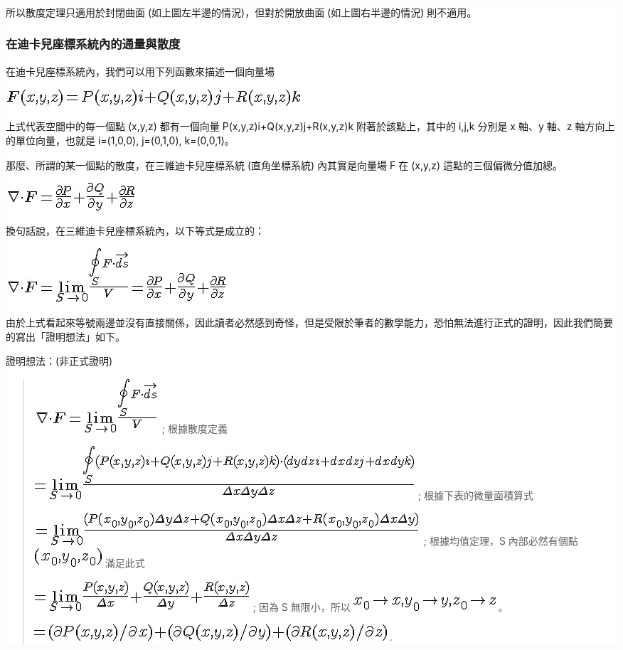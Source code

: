 所以散度定理只適用於封閉曲面 (如上圖左半邊的情況)，但對於開放曲面  (如上圖右半邊的情況) 則不適用。

### 在迪卡兒座標系統內的通量與散度

在迪卡兒座標系統內，我們可以用下列函數來描述一個向量場

 ![](../timg/c82a8ed33429.jpg)  

上式代表空間中的每一個點 (x,y,z) 都有一個向量 P(x,y,z)i+Q(x,y,z)j+R(x,y,z)k
附著於該點上，其中的 i,j,k 分別是 x 軸、y 軸、z 軸方向上的單位向量，也就是 i=(1,0,0), j=(0,1,0), k=(0,0,1)。

那麼、所謂的某一個點的散度，在三維迪卡兒座標系統 (直角坐標系統) 內其實是向量場 F 在 (x,y,z) 這點的三個偏微分值加總。

 ![](../timg/761616388daa.jpg)  

換句話說，在三維迪卡兒座標系統內，以下等式是成立的：

 ![](../timg/156e3b25f750.jpg)  

由於上式看起來等號兩邊並沒有直接關係，因此讀者必然感到奇怪，但是受限於筆者的數學能力，恐怕無法進行正式的證明，因此我們簡要的寫出「證明想法」如下。

證明想法：(非正式證明)

>  ![](../timg/3d40b61b3b32.jpg)  ; 根據散度定義
> 
>  ![](../timg/6f8a75ae7f1c.jpg)   ; 根據下表的微量面積算式
> 
>  ![](../timg/67388c11a802.jpg)  ; 根據均值定理，S 內部必然有個點  ![](../timg/cb8023b18a5d.jpg)  滿足此式
> 
>  ![](../timg/a1a322b41701.jpg)   ; 因為 S 無限小，所以  ![](../timg/b70c323d736d.jpg)  。
> 
>  ![](../timg/922fddab77b4.jpg)  .
